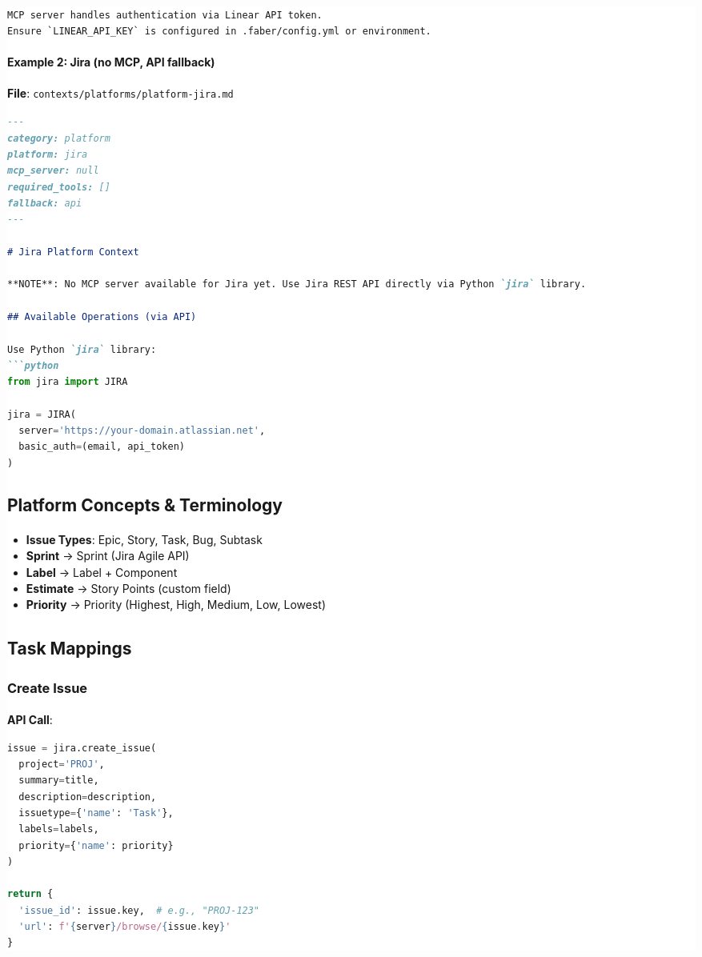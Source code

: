 ```
MCP server handles authentication via Linear API token.
Ensure `LINEAR_API_KEY` is configured in .faber/config.yml or environment.
```

#### Example 2: Jira (no MCP, API fallback)

**File**: `contexts/platforms/platform-jira.md`

```markdown
---
category: platform
platform: jira
mcp_server: null
required_tools: []
fallback: api
---

# Jira Platform Context

**NOTE**: No MCP server available for Jira yet. Use Jira REST API directly via Python `jira` library.

## Available Operations (via API)

Use Python `jira` library:
```python
from jira import JIRA

jira = JIRA(
  server='https://your-domain.atlassian.net',
  basic_auth=(email, api_token)
)
```

## Platform Concepts & Terminology

- **Issue Types**: Epic, Story, Task, Bug, Subtask
- **Sprint** → Sprint (Jira Agile API)
- **Label** → Label + Component
- **Estimate** → Story Points (custom field)
- **Priority** → Priority (Highest, High, Medium, Low, Lowest)

## Task Mappings

### Create Issue

**API Call**:
```python
issue = jira.create_issue(
  project='PROJ',
  summary=title,
  description=description,
  issuetype={'name': 'Task'},
  labels=labels,
  priority={'name': priority}
)

return {
  'issue_id': issue.key,  # e.g., "PROJ-123"
  'url': f'{server}/browse/{issue.key}'
}
```
